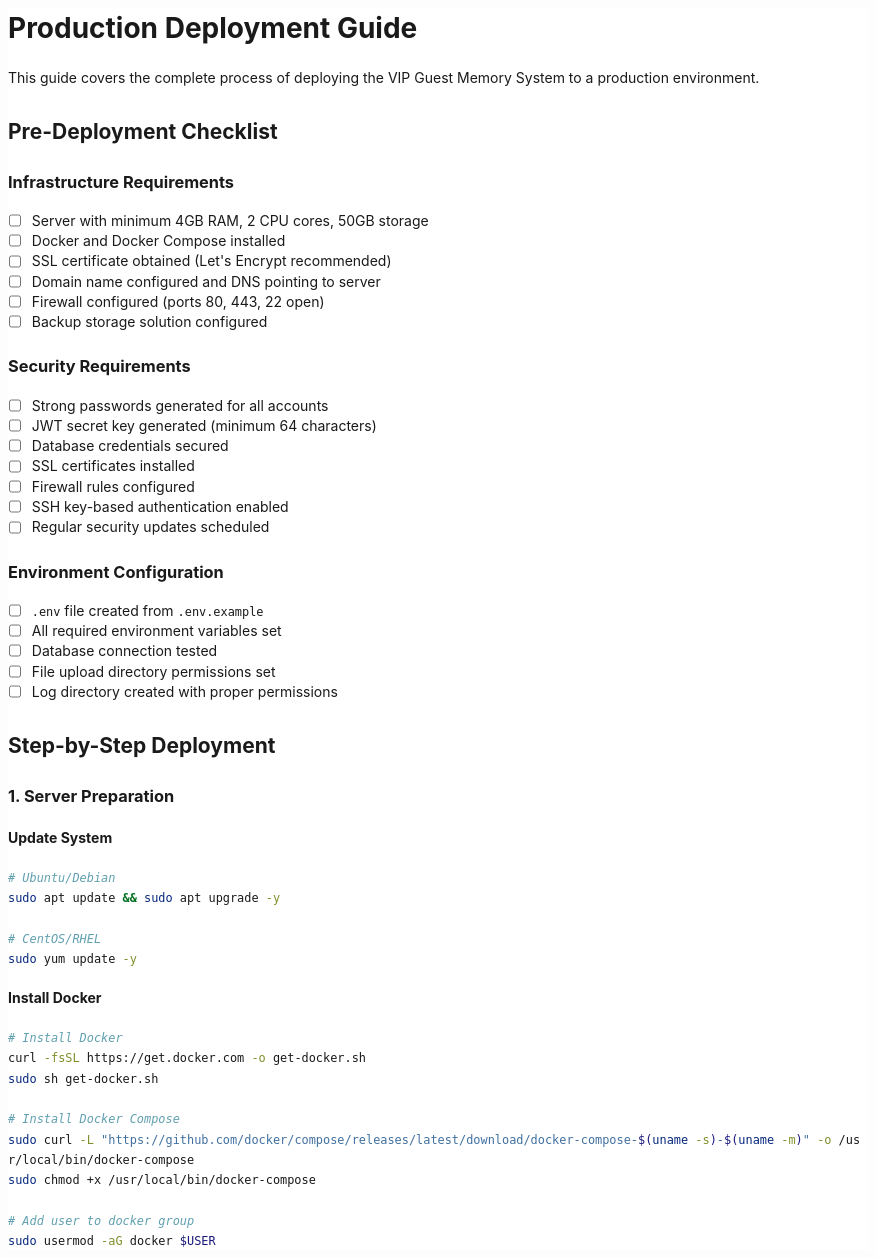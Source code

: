# Production Deployment Guide

This guide covers the complete process of deploying the VIP Guest Memory System to a production environment.

## Pre-Deployment Checklist

### Infrastructure Requirements
- [ ] Server with minimum 4GB RAM, 2 CPU cores, 50GB storage
- [ ] Docker and Docker Compose installed
- [ ] SSL certificate obtained (Let's Encrypt recommended)
- [ ] Domain name configured and DNS pointing to server
- [ ] Firewall configured (ports 80, 443, 22 open)
- [ ] Backup storage solution configured

### Security Requirements
- [ ] Strong passwords generated for all accounts
- [ ] JWT secret key generated (minimum 64 characters)
- [ ] Database credentials secured
- [ ] SSL certificates installed
- [ ] Firewall rules configured
- [ ] SSH key-based authentication enabled
- [ ] Regular security updates scheduled

### Environment Configuration
- [ ] `.env` file created from `.env.example`
- [ ] All required environment variables set
- [ ] Database connection tested
- [ ] File upload directory permissions set
- [ ] Log directory created with proper permissions

## Step-by-Step Deployment

### 1. Server Preparation

#### Update System
```bash
# Ubuntu/Debian
sudo apt update && sudo apt upgrade -y

# CentOS/RHEL
sudo yum update -y
```

#### Install Docker
```bash
# Install Docker
curl -fsSL https://get.docker.com -o get-docker.sh
sudo sh get-docker.sh

# Install Docker Compose
sudo curl -L "https://github.com/docker/compose/releases/latest/download/docker-compose-$(uname -s)-$(uname -m)" -o /usr/local/bin/docker-compose
sudo chmod +x /usr/local/bin/docker-compose

# Add user to docker group
sudo usermod -aG docker $USER
```
